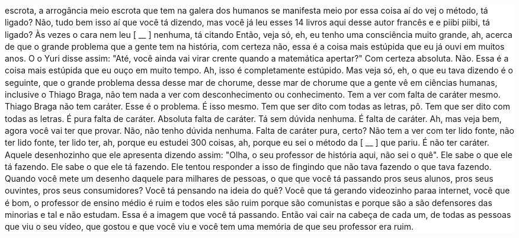 escrota, a arrogância meio escrota que
tem na galera dos humanos se manifesta
meio por essa coisa aí do vej o método,
tá ligado? Não, tudo bem isso aí que
você tá dizendo, mas você já leu esses
14 livros aqui desse autor francês e e
piibi piibi, tá ligado? Às vezes o cara
nem leu [ __ ] nenhuma, tá
citando Então, veja só, eh, eu tenho uma
consciência muito grande, ah, acerca de
que o grande problema que a gente tem na
história, com certeza não, essa é a
coisa mais estúpida que eu já ouvi em
muitos anos. O o Yuri disse assim: "Até,
você ainda vai virar crente quando a
matemática apertar?" Com certeza
absoluta. Não. Essa é a coisa mais
estúpida que eu ouço em muito tempo. Ah,
isso é completamente estúpido. Mas veja
só, eh, o que eu tava dizendo é o
seguinte,
que o grande problema dessa desse mar de
chorume, desse mar de chorume que a
gente vê em ciências humanas, inclusive
o Thiago
Braga, não tem nada a ver com
desconhecimento ou conhecimento. Tem a
ver com falta de caráter mesmo. Thiago
Braga não tem caráter. Esse é o
problema. É isso mesmo. Tem que ser dito
com todas as letras,
pô. Tem que ser dito com todas as
letras. É pura falta de
caráter. Absoluta falta de
caráter. Tá sem dúvida nenhuma. É falta
de caráter. Ah, mas veja bem, agora você
vai ter que provar. Não, não tenho
dúvida nenhuma. Falta de caráter pura,
certo? Não tem a ver com ter lido fonte,
não ter lido fonte, ter lido ter, ah,
porque eu estudei 300 coisas, ah, porque
eu sei o método da [ __ ] que pariu. É não
ter caráter. Aquele desenhozinho que ele
apresenta dizendo assim: "Olha, o seu
professor de história aqui, não sei o
quê". Ele sabe o que ele tá fazendo. Ele
sabe o que ele tá fazendo. Ele tentou
responder a isso de fingindo que não
tava fazendo o que tava fazendo. Quando
você mete um desenho daquele para
milhares de pessoas, o que que você tá
passando pros seus alunos, pros seus
ouvintes, pros seus consumidores? Você
tá pensando na ideia do quê? Você que tá
gerando videozinho paraa internet, você
que é bom, o professor de ensino médio é
ruim e todos eles são ruim porque são
comunistas e porque são a são defensores
das minorias e tal e não estudam. Essa é
a imagem que você tá passando. Então vai
cair na cabeça de cada um, de todas as
pessoas que viu o seu vídeo, que
gostou e que você viu e você tem uma
memória de que seu professor era ruim.